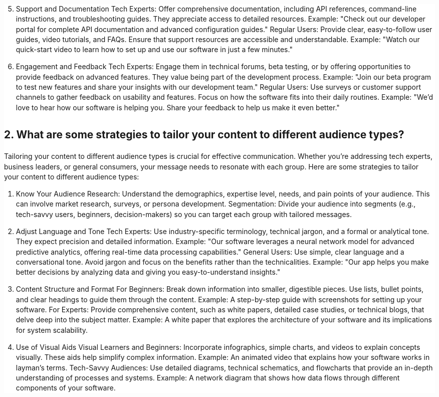 5. Support and Documentation
Tech Experts: Offer comprehensive documentation, including API references, command-line instructions, and troubleshooting guides. They appreciate access to detailed resources.
Example: "Check out our developer portal for complete API documentation and advanced configuration guides."
Regular Users: Provide clear, easy-to-follow user guides, video tutorials, and FAQs. Ensure that support resources are accessible and understandable.
Example: "Watch our quick-start video to learn how to set up and use our software in just a few minutes."

6. Engagement and Feedback
Tech Experts: Engage them in technical forums, beta testing, or by offering opportunities to provide feedback on advanced features. They value being part of the development process.
Example: "Join our beta program to test new features and share your insights with our development team."
Regular Users: Use surveys or customer support channels to gather feedback on usability and features. Focus on how the software fits into their daily routines.
Example: "We’d love to hear how our software is helping you. Share your feedback to help us make it even better."


## 2. What are some strategies to tailor your content to different audience types?

Tailoring your content to different audience types is crucial for effective communication. Whether you’re addressing tech experts, business leaders, or general consumers, your message needs to resonate with each group. Here are some strategies to tailor your content to different audience types:

1. Know Your Audience
Research: Understand the demographics, expertise level, needs, and pain points of your audience. This can involve market research, surveys, or persona development.
Segmentation: Divide your audience into segments (e.g., tech-savvy users, beginners, decision-makers) so you can target each group with tailored messages.

2. Adjust Language and Tone
Tech Experts: Use industry-specific terminology, technical jargon, and a formal or analytical tone. They expect precision and detailed information.
Example: "Our software leverages a neural network model for advanced predictive analytics, offering real-time data processing capabilities."
General Users: Use simple, clear language and a conversational tone. Avoid jargon and focus on the benefits rather than the technicalities.
Example: "Our app helps you make better decisions by analyzing data and giving you easy-to-understand insights."

3. Content Structure and Format
For Beginners: Break down information into smaller, digestible pieces. Use lists, bullet points, and clear headings to guide them through the content.
Example: A step-by-step guide with screenshots for setting up your software.
For Experts: Provide comprehensive content, such as white papers, detailed case studies, or technical blogs, that delve deep into the subject matter.
Example: A white paper that explores the architecture of your software and its implications for system scalability.

4. Use of Visual Aids
Visual Learners and Beginners: Incorporate infographics, simple charts, and videos to explain concepts visually. These aids help simplify complex information.
Example: An animated video that explains how your software works in layman’s terms.
Tech-Savvy Audiences: Use detailed diagrams, technical schematics, and flowcharts that provide an in-depth understanding of processes and systems.
Example: A network diagram that shows how data flows through different components of your software.

